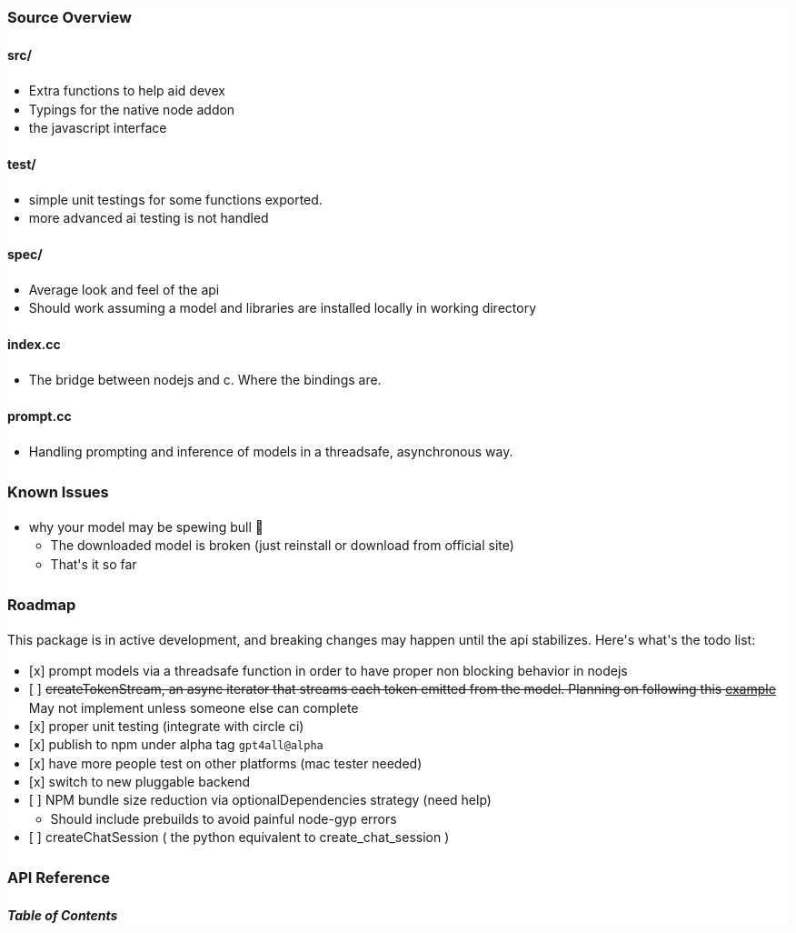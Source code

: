 ### Source Overview

#### src/

*   Extra functions to help aid devex
*   Typings for the native node addon
*   the javascript interface

#### test/

*   simple unit testings for some functions exported.
*   more advanced ai testing is not handled

#### spec/

*   Average look and feel of the api
*   Should work assuming a model and libraries are installed locally in working directory

#### index.cc

*   The bridge between nodejs and c. Where the bindings are.

#### prompt.cc

*   Handling prompting and inference of models in a threadsafe, asynchronous way.

### Known Issues

*   why your model may be spewing bull 💩
    *   The downloaded model is broken (just reinstall or download from official site)
    *   That's it so far

### Roadmap

This package is in active development, and breaking changes may happen until the api stabilizes. Here's what's the todo list:

*   \[x] prompt models via a threadsafe function in order to have proper non blocking behavior in nodejs
*   \[ ] ~~createTokenStream, an async iterator that streams each token emitted from the model. Planning on following this [example](https://github.com/nodejs/node-addon-examples/tree/main/threadsafe-async-iterator)~~ May not implement unless someone else can complete
*   \[x] proper unit testing (integrate with circle ci)
*   \[x] publish to npm under alpha tag `gpt4all@alpha`
*   \[x] have more people test on other platforms (mac tester needed)
*   \[x] switch to new pluggable backend
*   \[ ] NPM bundle size reduction via optionalDependencies strategy (need help)
    *   Should include prebuilds to avoid painful node-gyp errors
*   \[ ] createChatSession ( the python equivalent to create\_chat\_session )

### API Reference



##### Table of Contents
